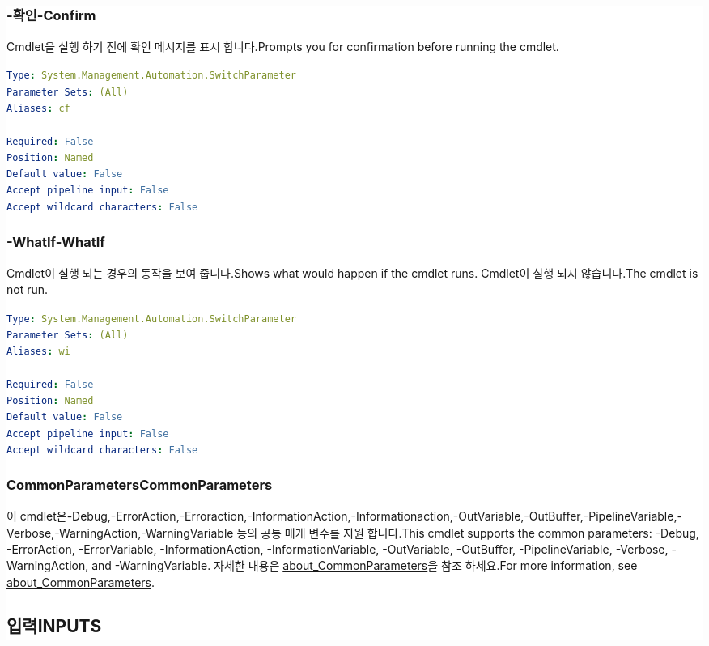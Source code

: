 ### <span data-ttu-id="d63c5-168">-확인</span><span class="sxs-lookup"><span data-stu-id="d63c5-168">-Confirm</span></span>
<span data-ttu-id="d63c5-169">Cmdlet을 실행 하기 전에 확인 메시지를 표시 합니다.</span><span class="sxs-lookup"><span data-stu-id="d63c5-169">Prompts you for confirmation before running the cmdlet.</span></span>

```yaml
Type: System.Management.Automation.SwitchParameter
Parameter Sets: (All)
Aliases: cf

Required: False
Position: Named
Default value: False
Accept pipeline input: False
Accept wildcard characters: False
```

### <span data-ttu-id="d63c5-170">-WhatIf</span><span class="sxs-lookup"><span data-stu-id="d63c5-170">-WhatIf</span></span>
<span data-ttu-id="d63c5-171">Cmdlet이 실행 되는 경우의 동작을 보여 줍니다.</span><span class="sxs-lookup"><span data-stu-id="d63c5-171">Shows what would happen if the cmdlet runs.</span></span>
<span data-ttu-id="d63c5-172">Cmdlet이 실행 되지 않습니다.</span><span class="sxs-lookup"><span data-stu-id="d63c5-172">The cmdlet is not run.</span></span>

```yaml
Type: System.Management.Automation.SwitchParameter
Parameter Sets: (All)
Aliases: wi

Required: False
Position: Named
Default value: False
Accept pipeline input: False
Accept wildcard characters: False
```

### <span data-ttu-id="d63c5-173">CommonParameters</span><span class="sxs-lookup"><span data-stu-id="d63c5-173">CommonParameters</span></span>
<span data-ttu-id="d63c5-174">이 cmdlet은-Debug,-ErrorAction,-Erroraction,-InformationAction,-Informationaction,-OutVariable,-OutBuffer,-PipelineVariable,-Verbose,-WarningAction,-WarningVariable 등의 공통 매개 변수를 지원 합니다.</span><span class="sxs-lookup"><span data-stu-id="d63c5-174">This cmdlet supports the common parameters: -Debug, -ErrorAction, -ErrorVariable, -InformationAction, -InformationVariable, -OutVariable, -OutBuffer, -PipelineVariable, -Verbose, -WarningAction, and -WarningVariable.</span></span> <span data-ttu-id="d63c5-175">자세한 내용은 [about_CommonParameters](https://go.microsoft.com/fwlink/?LinkID=113216)을 참조 하세요.</span><span class="sxs-lookup"><span data-stu-id="d63c5-175">For more information, see [about_CommonParameters](https://go.microsoft.com/fwlink/?LinkID=113216).</span></span>

## <span data-ttu-id="d63c5-176">입력</span><span class="sxs-lookup"><span data-stu-id="d63c5-176">INPUTS</span></span>
